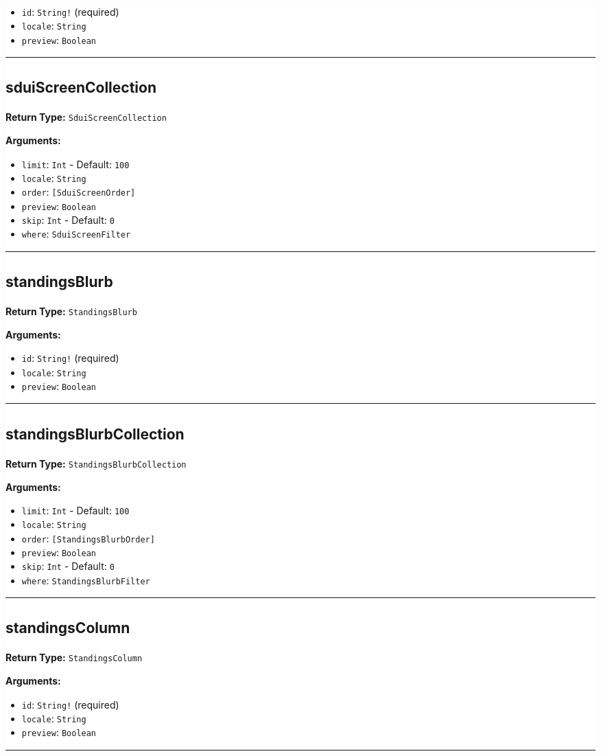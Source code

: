 - `id`: `String!` (required)
- `locale`: `String`
- `preview`: `Boolean`

---

## sduiScreenCollection

**Return Type:** `SduiScreenCollection`

**Arguments:**

- `limit`: `Int` - Default: `100`
- `locale`: `String`
- `order`: `[SduiScreenOrder]`
- `preview`: `Boolean`
- `skip`: `Int` - Default: `0`
- `where`: `SduiScreenFilter`

---

## standingsBlurb

**Return Type:** `StandingsBlurb`

**Arguments:**

- `id`: `String!` (required)
- `locale`: `String`
- `preview`: `Boolean`

---

## standingsBlurbCollection

**Return Type:** `StandingsBlurbCollection`

**Arguments:**

- `limit`: `Int` - Default: `100`
- `locale`: `String`
- `order`: `[StandingsBlurbOrder]`
- `preview`: `Boolean`
- `skip`: `Int` - Default: `0`
- `where`: `StandingsBlurbFilter`

---

## standingsColumn

**Return Type:** `StandingsColumn`

**Arguments:**

- `id`: `String!` (required)
- `locale`: `String`
- `preview`: `Boolean`

---